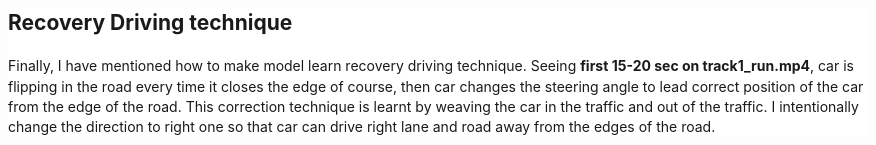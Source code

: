 ## Recovery Driving technique
Finally, I have mentioned how to make model learn recovery driving technique. Seeing **first 15-20 sec on track1_run.mp4**, car is flipping in the road every time it closes the edge of course, then car changes the steering angle to lead correct position of the car from the edge of the road. This correction technique is learnt by weaving the car in the traffic and out of the traffic. I intentionally change the direction to right one so that car can drive right lane and road away from the edges of the road.